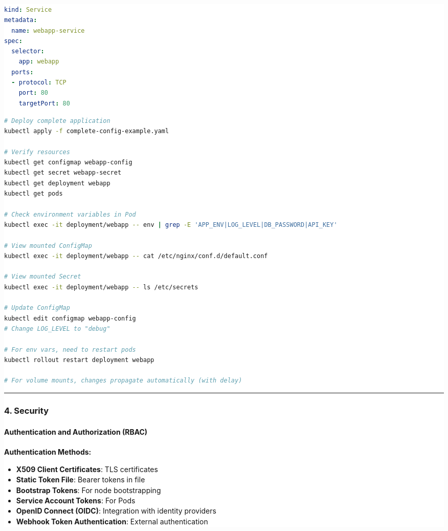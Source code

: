 ```yaml
kind: Service
metadata:
  name: webapp-service
spec:
  selector:
    app: webapp
  ports:
  - protocol: TCP
    port: 80
    targetPort: 80
```

```bash
# Deploy complete application
kubectl apply -f complete-config-example.yaml

# Verify resources
kubectl get configmap webapp-config
kubectl get secret webapp-secret
kubectl get deployment webapp
kubectl get pods

# Check environment variables in Pod
kubectl exec -it deployment/webapp -- env | grep -E 'APP_ENV|LOG_LEVEL|DB_PASSWORD|API_KEY'

# View mounted ConfigMap
kubectl exec -it deployment/webapp -- cat /etc/nginx/conf.d/default.conf

# View mounted Secret
kubectl exec -it deployment/webapp -- ls /etc/secrets

# Update ConfigMap
kubectl edit configmap webapp-config
# Change LOG_LEVEL to "debug"

# For env vars, need to restart pods
kubectl rollout restart deployment webapp

# For volume mounts, changes propagate automatically (with delay)
```

---

### 4. Security

#### Authentication and Authorization (RBAC)

**Authentication Methods:**
- **X509 Client Certificates**: TLS certificates
- **Static Token File**: Bearer tokens in file
- **Bootstrap Tokens**: For node bootstrapping
- **Service Account Tokens**: For Pods
- **OpenID Connect (OIDC)**: Integration with identity providers
- **Webhook Token Authentication**: External authentication

